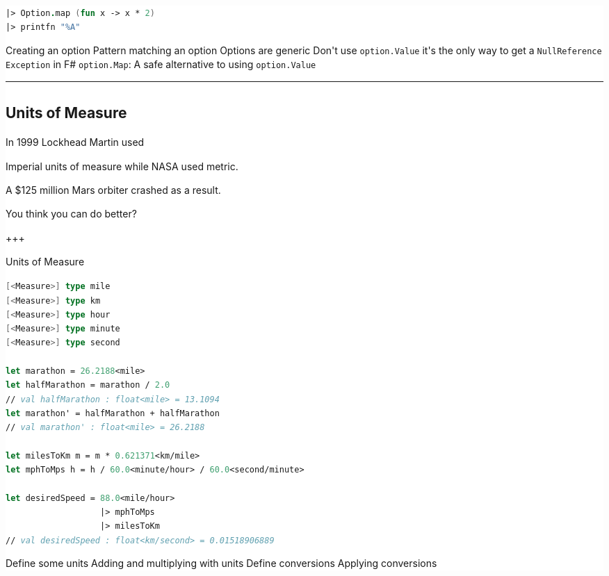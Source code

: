 ```FSharp
|> Option.map (fun x -> x * 2)
|> printfn "%A"
```


<span class="code-presenting-annotation fragment current-only" data-code-focus="1-2">Creating an option</span>
<span class="code-presenting-annotation fragment current-only" data-code-focus="4-6">Pattern matching an option</span>
<span class="code-presenting-annotation fragment current-only" data-code-focus="8-10">Options are generic</span>
<span class="code-presenting-annotation fragment current-only" data-code-focus="12">Don't use `option.Value` it's the only way to get a `NullReferenceException` in F#</span>
<span class="code-presenting-annotation fragment current-only" data-code-focus="14-16">`option.Map`: A safe alternative to using `option.Value`</span>

---

## Units of Measure

In 1999 Lockhead Martin used

Imperial units of measure while NASA used metric.

A $125 million Mars orbiter crashed as a result.

You think you can do better?

+++

<span class='menu-title slide-title'>Units of Measure</span>
```FSharp
[<Measure>] type mile
[<Measure>] type km
[<Measure>] type hour
[<Measure>] type minute
[<Measure>] type second

let marathon = 26.2188<mile>
let halfMarathon = marathon / 2.0
// val halfMarathon : float<mile> = 13.1094
let marathon' = halfMarathon + halfMarathon
// val marathon' : float<mile> = 26.2188

let milesToKm m = m * 0.621371<km/mile>
let mphToMps h = h / 60.0<minute/hour> / 60.0<second/minute> 

let desiredSpeed = 88.0<mile/hour> 
                   |> mphToMps 
                   |> milesToKm
// val desiredSpeed : float<km/second> = 0.01518906889
```


<span class="code-presenting-annotation fragment current-only" data-code-focus="1-5">Define some units</span>
<span class="code-presenting-annotation fragment current-only" data-code-focus="7-11">Adding and multiplying with units</span>
<span class="code-presenting-annotation fragment current-only" data-code-focus="13-14">Define conversions</span>
<span class="code-presenting-annotation fragment current-only" data-code-focus="16-19">Applying conversions</span>
